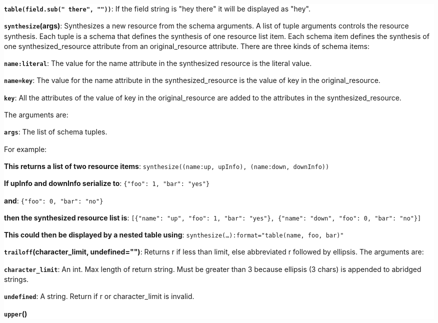 **`table(field.sub(" there", ""))`**:
If the field string is "hey there" it will be displayed as "hey".

**`synthesize`(args)**:
Synthesizes a new resource from the schema arguments.
A list of tuple arguments controls the resource synthesis. Each tuple is a
schema that defines the synthesis of one resource list item. Each schema item
defines the synthesis of one synthesized_resource attribute from an
original_resource attribute.
There are three kinds of schema items:

**`name:literal`**:
The value for the name attribute in the synthesized resource is the literal
value.

**`name=key`**:
The value for the name attribute in the synthesized_resource is the value of key
in the original_resource.

**`key`**:
All the attributes of the value of key in the original_resource are added to the
attributes in the synthesized_resource.

The arguments are:

**``args``**:
The list of schema tuples.

For example:

**This returns a list of two resource items**:
`synthesize((name:up, upInfo), (name:down, downInfo))`

**If upInfo and downInfo serialize to**:
`{"foo": 1, "bar": "yes"}`

**and**:
`{"foo": 0, "bar": "no"}`

**then the synthesized resource list is**:
`[{"name": "up", "foo": 1, "bar": "yes"}, {"name": "down", "foo": 0, "bar":
"no"}]`

**This could then be displayed by a nested table using**:
`synthesize(…):format="table(name, foo, bar)"`

**`trailoff`(character_limit, undefined="")**:
Returns r if less than limit, else abbreviated r followed by ellipsis.
The arguments are:

**``character_limit``**:
An int. Max length of return string. Must be greater than 3 because ellipsis (3
chars) is appended to abridged strings.

**``undefined``**:
A string. Return if r or character_limit is invalid.

**`upper`()**
